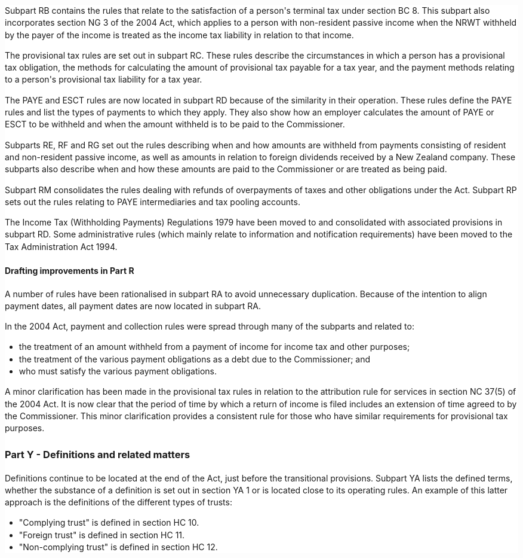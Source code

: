 Subpart RB contains the rules that relate to the satisfaction of a person's terminal tax under section BC 8. This subpart also incorporates section NG 3 of the 2004 Act, which applies to a person with non-resident passive income when the NRWT withheld by the payer of the income is treated as the income tax liability in relation to that income.

The provisional tax rules are set out in subpart RC. These rules describe the circumstances in which a person has a provisional tax obligation, the methods for calculating the amount of provisional tax payable for a tax year, and the payment methods relating to a person's provisional tax liability for a tax year.

The PAYE and ESCT rules are now located in subpart RD because of the similarity in their operation. These rules define the PAYE rules and list the types of payments to which they apply. They also show how an employer calculates the amount of PAYE or ESCT to be withheld and when the amount withheld is to be paid to the Commissioner.

Subparts RE, RF and RG set out the rules describing when and how amounts are withheld from payments consisting of resident and non-resident passive income, as well as amounts in relation to foreign dividends received by a New Zealand company. These subparts also describe when and how these amounts are paid to the Commissioner or are treated as being paid.

Subpart RM consolidates the rules dealing with refunds of overpayments of taxes and other obligations under the Act. Subpart RP sets out the rules relating to PAYE intermediaries and tax pooling accounts.

The Income Tax (Withholding Payments) Regulations 1979 have been moved to and consolidated with associated provisions in subpart RD. Some administrative rules (which mainly relate to information and notification requirements) have been moved to the Tax Administration Act 1994.

#### Drafting improvements in Part R

A number of rules have been rationalised in subpart RA to avoid unnecessary duplication. Because of the intention to align payment dates, all payment dates are now located in subpart RA.

In the 2004 Act, payment and collection rules were spread through many of the subparts and related to:

*   the treatment of an amount withheld from a payment of income for income tax and other purposes;
*   the treatment of the various payment obligations as a debt due to the Commissioner; and
*   who must satisfy the various payment obligations.

A minor clarification has been made in the provisional tax rules in relation to the attribution rule for services in section NC 37(5) of the 2004 Act. It is now clear that the period of time by which a return of income is filed includes an extension of time agreed to by the Commissioner. This minor clarification provides a consistent rule for those who have similar requirements for provisional tax purposes.

### Part Y - Definitions and related matters

Definitions continue to be located at the end of the Act, just before the transitional provisions. Subpart YA lists the defined terms, whether the substance of a definition is set out in section YA 1 or is located close to its operating rules. An example of this latter approach is the definitions of the different types of trusts:

*   "Complying trust" is defined in section HC 10.
*   "Foreign trust" is defined in section HC 11.
*   "Non-complying trust" is defined in section HC 12.
